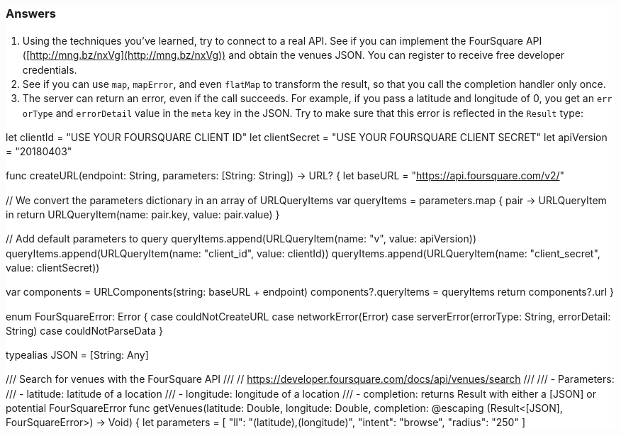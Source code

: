 ### Answers

1. Using the techniques you’ve learned, try to connect to a real API. See if you can implement the FourSquare API ([http://mng.bz/nxVg](http://mng.bz/nxVg)) and obtain the venues JSON. You can register to receive free developer credentials.
1. See if you can use `map`, `mapError`, and even `flatMap` to transform the result, so that you call the completion handler only once.
1. The server can return an error, even if the call succeeds. For example, if you pass a latitude and longitude of 0, you get an `errorType` and `errorDetail` value in the `meta` key in the JSON. Try to make sure that this error is reflected in the `Result` type:

let clientId = "USE YOUR FOURSQUARE CLIENT ID"
let clientSecret = "USE YOUR FOURSQUARE CLIENT SECRET"
let apiVersion = "20180403"

func createURL(endpoint: String, parameters: [String: String]) -> URL? {
let baseURL = "https://api.foursquare.com/v2/"

// We convert the parameters dictionary in an array of URLQueryItems
var queryItems = parameters.map { pair -> URLQueryItem in
return URLQueryItem(name: pair.key, value: pair.value)
}

// Add default parameters to query
queryItems.append(URLQueryItem(name: "v", value: apiVersion))
queryItems.append(URLQueryItem(name: "client_id", value: clientId))
queryItems.append(URLQueryItem(name: "client_secret", value:
clientSecret))

var components = URLComponents(string: baseURL + endpoint)
components?.queryItems = queryItems
return components?.url
}

enum FourSquareError: Error {
case couldNotCreateURL
case networkError(Error)
case serverError(errorType: String, errorDetail: String)
case couldNotParseData
}

typealias JSON = [String: Any]

/// Search for venues with the FourSquare API
/// // https://developer.foursquare.com/docs/api/venues/search
///
/// - Parameters:
///   - latitude: latitude of a location
///   - longitude: longitude of a location
///   - completion: returns Result with either a [JSON] or potential
FourSquareError
func getVenues(latitude: Double, longitude: Double, completion: @escaping
(Result<[JSON], FourSquareError>) -> Void) {
let parameters = [
"ll": "\(latitude),\(longitude)",
"intent": "browse",
"radius": "250"
]

